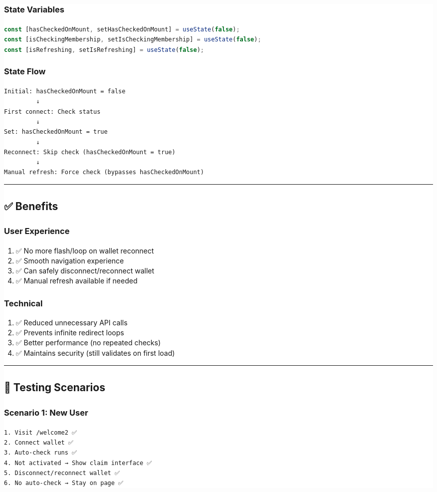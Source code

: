 ### State Variables
```typescript
const [hasCheckedOnMount, setHasCheckedOnMount] = useState(false);
const [isCheckingMembership, setIsCheckingMembership] = useState(false);
const [isRefreshing, setIsRefreshing] = useState(false);
```

### State Flow
```
Initial: hasCheckedOnMount = false
         ↓
First connect: Check status
         ↓
Set: hasCheckedOnMount = true
         ↓
Reconnect: Skip check (hasCheckedOnMount = true)
         ↓
Manual refresh: Force check (bypasses hasCheckedOnMount)
```

---

## ✅ Benefits

### User Experience
1. ✅ No more flash/loop on wallet reconnect
2. ✅ Smooth navigation experience
3. ✅ Can safely disconnect/reconnect wallet
4. ✅ Manual refresh available if needed

### Technical
1. ✅ Reduced unnecessary API calls
2. ✅ Prevents infinite redirect loops
3. ✅ Better performance (no repeated checks)
4. ✅ Maintains security (still validates on first load)

---

## 🧪 Testing Scenarios

### Scenario 1: New User
```
1. Visit /welcome2 ✅
2. Connect wallet ✅
3. Auto-check runs ✅
4. Not activated → Show claim interface ✅
5. Disconnect/reconnect wallet ✅
6. No auto-check → Stay on page ✅
```
